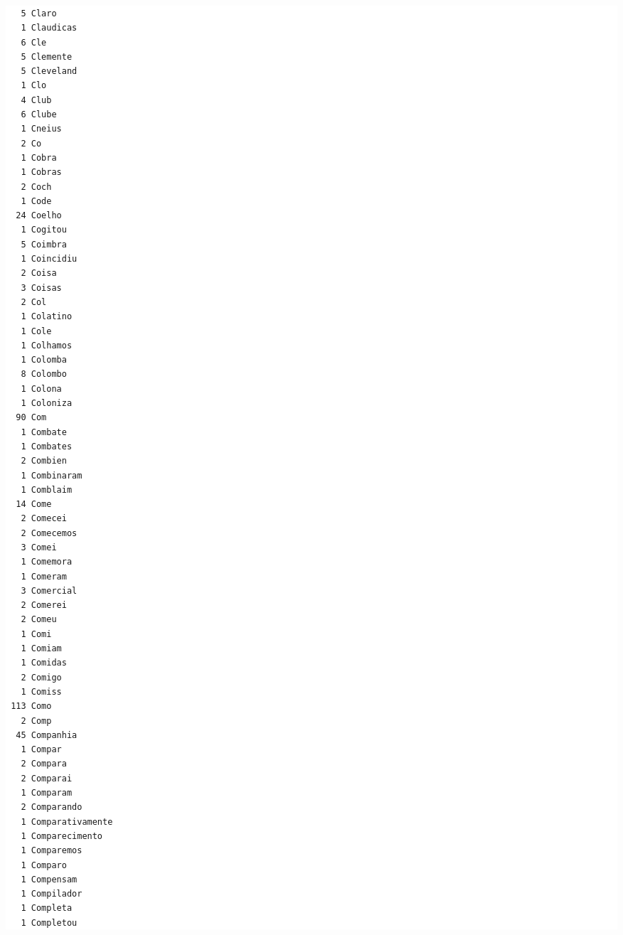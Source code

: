        5 Claro
       1 Claudicas
       6 Cle
       5 Clemente
       5 Cleveland
       1 Clo
       4 Club
       6 Clube
       1 Cneius
       2 Co
       1 Cobra
       1 Cobras
       2 Coch
       1 Code
      24 Coelho
       1 Cogitou
       5 Coimbra
       1 Coincidiu
       2 Coisa
       3 Coisas
       2 Col
       1 Colatino
       1 Cole
       1 Colhamos
       1 Colomba
       8 Colombo
       1 Colona
       1 Coloniza
      90 Com
       1 Combate
       1 Combates
       2 Combien
       1 Combinaram
       1 Comblaim
      14 Come
       2 Comecei
       2 Comecemos
       3 Comei
       1 Comemora
       1 Comeram
       3 Comercial
       2 Comerei
       2 Comeu
       1 Comi
       1 Comiam
       1 Comidas
       2 Comigo
       1 Comiss
     113 Como
       2 Comp
      45 Companhia
       1 Compar
       2 Compara
       2 Comparai
       1 Comparam
       2 Comparando
       1 Comparativamente
       1 Comparecimento
       1 Comparemos
       1 Comparo
       1 Compensam
       1 Compilador
       1 Completa
       1 Completou